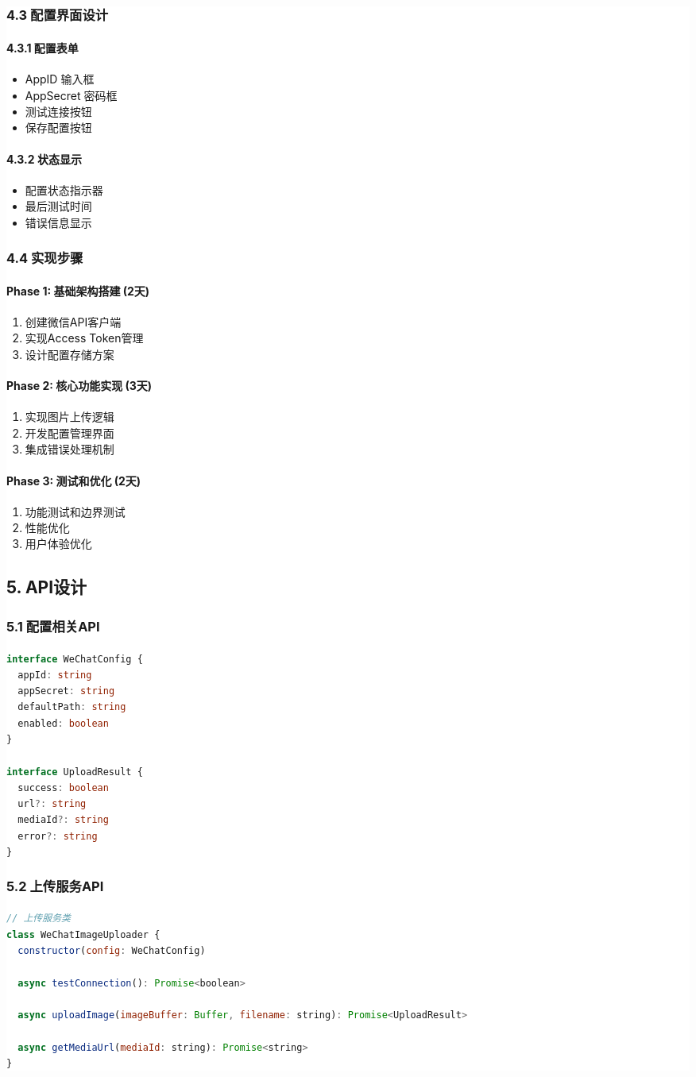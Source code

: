 ### 4.3 配置界面设计

#### 4.3.1 配置表单
- AppID 输入框
- AppSecret 密码框
- 测试连接按钮
- 保存配置按钮

#### 4.3.2 状态显示
- 配置状态指示器
- 最后测试时间
- 错误信息显示

### 4.4 实现步骤

#### Phase 1: 基础架构搭建 (2天)
1. 创建微信API客户端
2. 实现Access Token管理
3. 设计配置存储方案

#### Phase 2: 核心功能实现 (3天)
1. 实现图片上传逻辑
2. 开发配置管理界面
3. 集成错误处理机制

#### Phase 3: 测试和优化 (2天)
1. 功能测试和边界测试
2. 性能优化
3. 用户体验优化

## 5. API设计

### 5.1 配置相关API
```typescript
interface WeChatConfig {
  appId: string
  appSecret: string
  defaultPath: string
  enabled: boolean
}

interface UploadResult {
  success: boolean
  url?: string
  mediaId?: string
  error?: string
}
```

### 5.2 上传服务API
```javascript
// 上传服务类
class WeChatImageUploader {
  constructor(config: WeChatConfig)

  async testConnection(): Promise<boolean>

  async uploadImage(imageBuffer: Buffer, filename: string): Promise<UploadResult>

  async getMediaUrl(mediaId: string): Promise<string>
}
```
